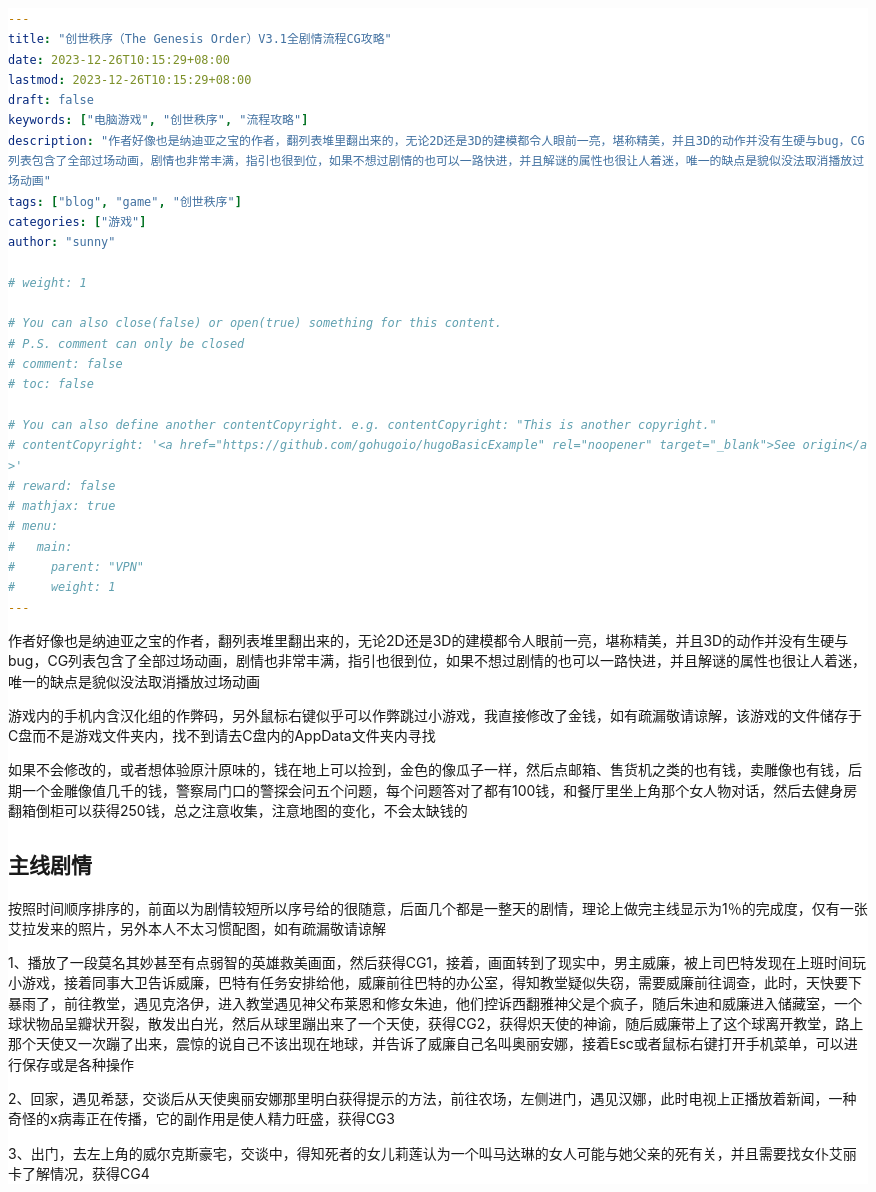 ```yaml
---
title: "创世秩序（The Genesis Order）V3.1全剧情流程CG攻略"
date: 2023-12-26T10:15:29+08:00
lastmod: 2023-12-26T10:15:29+08:00
draft: false
keywords: ["电脑游戏", "创世秩序", "流程攻略"]
description: "作者好像也是纳迪亚之宝的作者，翻列表堆里翻出来的，无论2D还是3D的建模都令人眼前一亮，堪称精美，并且3D的动作并没有生硬与bug，CG列表包含了全部过场动画，剧情也非常丰满，指引也很到位，如果不想过剧情的也可以一路快进，并且解谜的属性也很让人着迷，唯一的缺点是貌似没法取消播放过场动画"
tags: ["blog", "game", "创世秩序"]
categories: ["游戏"]
author: "sunny"

# weight: 1

# You can also close(false) or open(true) something for this content.
# P.S. comment can only be closed
# comment: false
# toc: false

# You can also define another contentCopyright. e.g. contentCopyright: "This is another copyright."
# contentCopyright: '<a href="https://github.com/gohugoio/hugoBasicExample" rel="noopener" target="_blank">See origin</a>'
# reward: false
# mathjax: true
# menu:
#   main:
#     parent: "VPN"
#     weight: 1
---
```


作者好像也是纳迪亚之宝的作者，翻列表堆里翻出来的，无论2D还是3D的建模都令人眼前一亮，堪称精美，并且3D的动作并没有生硬与bug，CG列表包含了全部过场动画，剧情也非常丰满，指引也很到位，如果不想过剧情的也可以一路快进，并且解谜的属性也很让人着迷，唯一的缺点是貌似没法取消播放过场动画

游戏内的手机内含汉化组的作弊码，另外鼠标右键似乎可以作弊跳过小游戏，我直接修改了金钱，如有疏漏敬请谅解，该游戏的文件储存于C盘而不是游戏文件夹内，找不到请去C盘内的AppData文件夹内寻找

如果不会修改的，或者想体验原汁原味的，钱在地上可以捡到，金色的像瓜子一样，然后点邮箱、售货机之类的也有钱，卖雕像也有钱，后期一个金雕像值几千的钱，警察局门口的警探会问五个问题，每个问题答对了都有100钱，和餐厅里坐上角那个女人物对话，然后去健身房翻箱倒柜可以获得250钱，总之注意收集，注意地图的变化，不会太缺钱的


## 主线剧情 ##

按照时间顺序排序的，前面以为剧情较短所以序号给的很随意，后面几个都是一整天的剧情，理论上做完主线显示为1％的完成度，仅有一张艾拉发来的照片，另外本人不太习惯配图，如有疏漏敬请谅解

1、播放了一段莫名其妙甚至有点弱智的英雄救美画面，然后获得CG1，接着，画面转到了现实中，男主威廉，被上司巴特发现在上班时间玩小游戏，接着同事大卫告诉威廉，巴特有任务安排给他，威廉前往巴特的办公室，得知教堂疑似失窃，需要威廉前往调查，此时，天快要下暴雨了，前往教堂，遇见克洛伊，进入教堂遇见神父布莱恩和修女朱迪，他们控诉西翻雅神父是个疯子，随后朱迪和威廉进入储藏室，一个球状物品呈瓣状开裂，散发出白光，然后从球里蹦出来了一个天使，获得CG2，获得炽天使的神谕，随后威廉带上了这个球离开教堂，路上那个天使又一次蹦了出来，震惊的说自己不该出现在地球，并告诉了威廉自己名叫奥丽安娜，接着Esc或者鼠标右键打开手机菜单，可以进行保存或是各种操作

2、回家，遇见希瑟，交谈后从天使奥丽安娜那里明白获得提示的方法，前往农场，左侧进门，遇见汉娜，此时电视上正播放着新闻，一种奇怪的x病毒正在传播，它的副作用是使人精力旺盛，获得CG3

3、出门，去左上角的威尔克斯豪宅，交谈中，得知死者的女儿莉莲认为一个叫马达琳的女人可能与她父亲的死有关，并且需要找女仆艾丽卡了解情况，获得CG4
